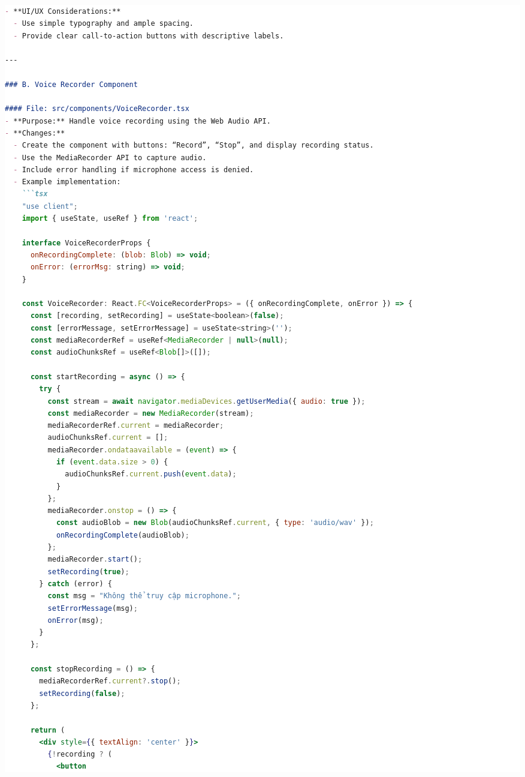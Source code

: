 ```markdown
- **UI/UX Considerations:**
  - Use simple typography and ample spacing.
  - Provide clear call-to-action buttons with descriptive labels.

---

### B. Voice Recorder Component

#### File: src/components/VoiceRecorder.tsx
- **Purpose:** Handle voice recording using the Web Audio API.
- **Changes:**
  - Create the component with buttons: “Record”, “Stop”, and display recording status.
  - Use the MediaRecorder API to capture audio.
  - Include error handling if microphone access is denied.
  - Example implementation:
    ```tsx
    "use client";
    import { useState, useRef } from 'react';

    interface VoiceRecorderProps {
      onRecordingComplete: (blob: Blob) => void;
      onError: (errorMsg: string) => void;
    }

    const VoiceRecorder: React.FC<VoiceRecorderProps> = ({ onRecordingComplete, onError }) => {
      const [recording, setRecording] = useState<boolean>(false);
      const [errorMessage, setErrorMessage] = useState<string>('');
      const mediaRecorderRef = useRef<MediaRecorder | null>(null);
      const audioChunksRef = useRef<Blob[]>([]);

      const startRecording = async () => {
        try {
          const stream = await navigator.mediaDevices.getUserMedia({ audio: true });
          const mediaRecorder = new MediaRecorder(stream);
          mediaRecorderRef.current = mediaRecorder;
          audioChunksRef.current = [];
          mediaRecorder.ondataavailable = (event) => {
            if (event.data.size > 0) {
              audioChunksRef.current.push(event.data);
            }
          };
          mediaRecorder.onstop = () => {
            const audioBlob = new Blob(audioChunksRef.current, { type: 'audio/wav' });
            onRecordingComplete(audioBlob);
          };
          mediaRecorder.start();
          setRecording(true);
        } catch (error) {
          const msg = "Không thể truy cập microphone.";
          setErrorMessage(msg);
          onError(msg);
        }
      };

      const stopRecording = () => {
        mediaRecorderRef.current?.stop();
        setRecording(false);
      };

      return (
        <div style={{ textAlign: 'center' }}>
          {!recording ? (
            <button
```